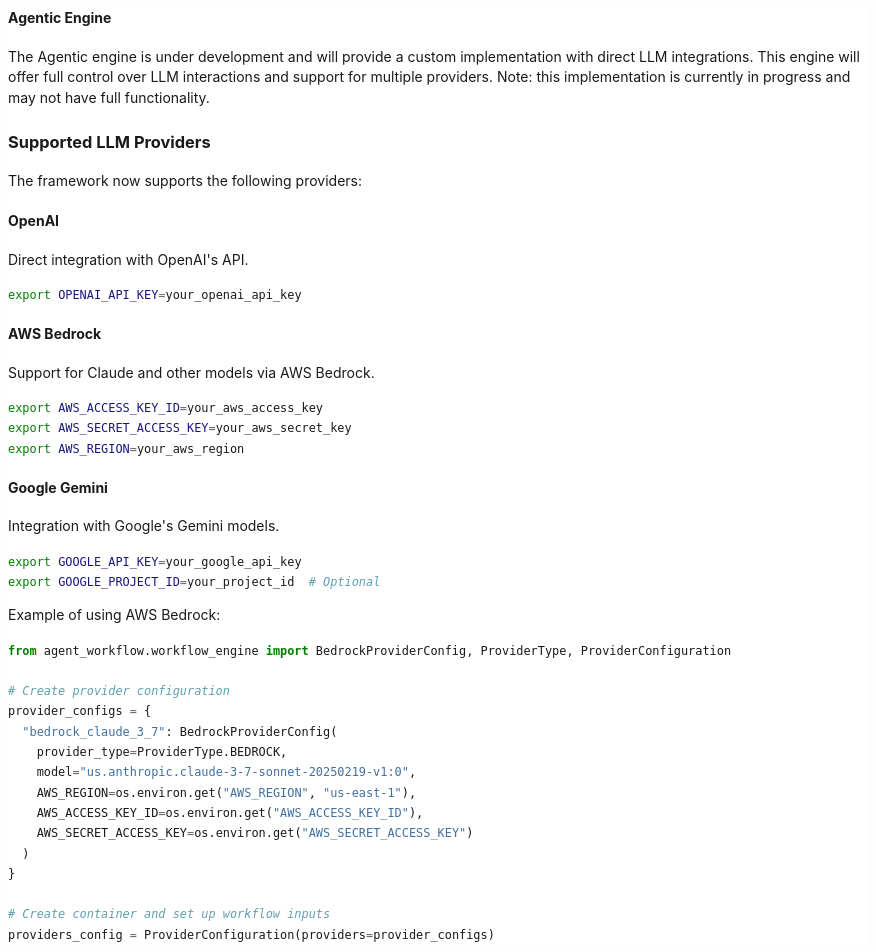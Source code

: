 #### Agentic Engine

The Agentic engine is under development and will provide a custom implementation with direct LLM integrations. This engine will offer full control over LLM interactions and support for multiple providers. Note: this implementation is currently in progress and may not have full functionality.

### Supported LLM Providers

The framework now supports the following providers:

#### OpenAI

Direct integration with OpenAI's API.

```bash
export OPENAI_API_KEY=your_openai_api_key
```

#### AWS Bedrock

Support for Claude and other models via AWS Bedrock.

```bash
export AWS_ACCESS_KEY_ID=your_aws_access_key
export AWS_SECRET_ACCESS_KEY=your_aws_secret_key
export AWS_REGION=your_aws_region
```

#### Google Gemini

Integration with Google's Gemini models.

```bash
export GOOGLE_API_KEY=your_google_api_key
export GOOGLE_PROJECT_ID=your_project_id  # Optional
```

Example of using AWS Bedrock:

```python
from agent_workflow.workflow_engine import BedrockProviderConfig, ProviderType, ProviderConfiguration

# Create provider configuration
provider_configs = {
  "bedrock_claude_3_7": BedrockProviderConfig(
    provider_type=ProviderType.BEDROCK,
    model="us.anthropic.claude-3-7-sonnet-20250219-v1:0",
    AWS_REGION=os.environ.get("AWS_REGION", "us-east-1"),
    AWS_ACCESS_KEY_ID=os.environ.get("AWS_ACCESS_KEY_ID"),
    AWS_SECRET_ACCESS_KEY=os.environ.get("AWS_SECRET_ACCESS_KEY")
  )
}

# Create container and set up workflow inputs
providers_config = ProviderConfiguration(providers=provider_configs)
```
